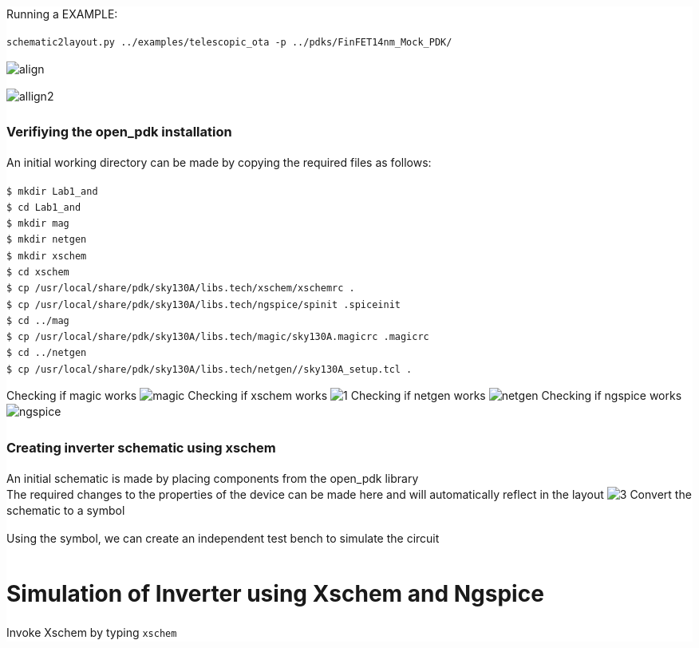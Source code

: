 Running a EXAMPLE:
```
schematic2layout.py ../examples/telescopic_ota -p ../pdks/FinFET14nm_Mock_PDK/
```


![align](https://user-images.githubusercontent.com/118599201/218081159-ee9151d3-55d1-4a7c-b54f-7b16d566eb81.PNG)

![allign2](https://user-images.githubusercontent.com/118599201/218081170-3dff266b-c388-458e-98dc-8e220d381315.PNG)




### Verifiying the open_pdk installation
An initial working directory can be made by copying the required files as follows:
```
$ mkdir Lab1_and
$ cd Lab1_and
$ mkdir mag
$ mkdir netgen
$ mkdir xschem
$ cd xschem
$ cp /usr/local/share/pdk/sky130A/libs.tech/xschem/xschemrc .
$ cp /usr/local/share/pdk/sky130A/libs.tech/ngspice/spinit .spiceinit
$ cd ../mag
$ cp /usr/local/share/pdk/sky130A/libs.tech/magic/sky130A.magicrc .magicrc
$ cd ../netgen
$ cp /usr/local/share/pdk/sky130A/libs.tech/netgen//sky130A_setup.tcl .
```
Checking if magic works
![magic](https://user-images.githubusercontent.com/118599201/218081128-4bb784cd-d35d-4bb8-9968-9c845123b25e.PNG)
Checking if xschem works
![1](https://user-images.githubusercontent.com/118599201/218081254-72d2f874-ce10-4036-be1e-cdbe4d58e793.PNG)
Checking if netgen works
![netgen](https://user-images.githubusercontent.com/118599201/218081144-99bbcbba-b2af-4d8f-a7b1-7c5c08db3758.PNG)
Checking if ngspice works
![ngspice](https://user-images.githubusercontent.com/118599201/218081183-d16783d4-ef8d-4983-a94f-7acd80745416.PNG)
### Creating inverter schematic using xschem
An initial schematic is made by placing components from the open_pdk library<br />
The required changes to the properties of the device can be made here and will automatically reflect in the layout
![3](https://user-images.githubusercontent.com/118599201/218081860-e59c0b58-f5f7-4200-bf60-187776081a64.PNG)
Convert the schematic to a symbol

Using the symbol, we can create an independent test bench to simulate the circuit

#  Simulation of Inverter using Xschem and Ngspice
Invoke Xschem by typing `xschem` 
